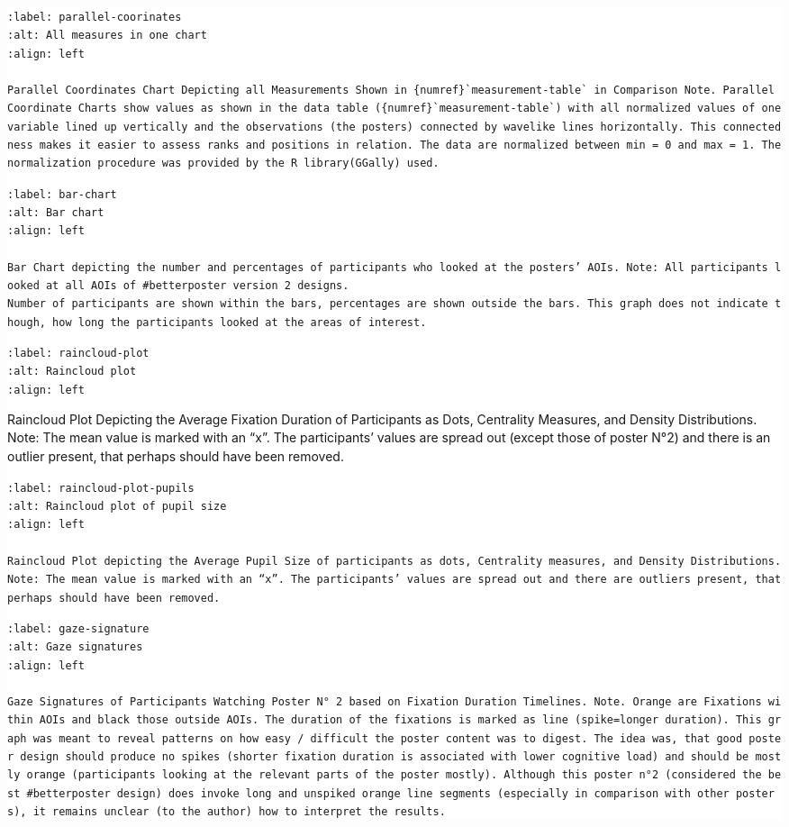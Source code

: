 ```{figure} images/figure2-poster-eye-tracking-all-measures.png
:label: parallel-coorinates
:alt: All measures in one chart
:align: left

Parallel Coordinates Chart Depicting all Measurements Shown in {numref}`measurement-table` in Comparison Note. Parallel Coordinate Charts show values as shown in the data table ({numref}`measurement-table`) with all normalized values of one variable lined up vertically and the observations (the posters) connected by wavelike lines horizontally. This connectedness makes it easier to assess ranks and positions in relation. The data are normalized between min = 0 and max = 1. The normalization procedure was provided by the R library(GGally) used.
```


```{figure} images/figure3-bar-chart.png
:label: bar-chart
:alt: Bar chart
:align: left

Bar Chart depicting the number and percentages of participants who looked at the posters’ AOIs. Note: All participants looked at all AOIs of #betterposter version 2 designs. 
Number of participants are shown within the bars, percentages are shown outside the bars. This graph does not indicate though, how long the participants looked at the areas of interest.
```


```{figure} images/raincloud-plot.png
:label: raincloud-plot
:alt: Raincloud plot
:align: left
```
Raincloud Plot Depicting the Average Fixation Duration of Participants as Dots, Centrality Measures, and Density Distributions. Note: The mean value is marked with an “x”. The participants’ values are spread out (except those of poster N°2) and there is an outlier present, that perhaps should have been removed.


```{figure} images/raincloud-plot-pupil-size.png
:label: raincloud-plot-pupils
:alt: Raincloud plot of pupil size
:align: left

Raincloud Plot depicting the Average Pupil Size of participants as dots, Centrality measures, and Density Distributions. Note: The mean value is marked with an “x”. The participants’ values are spread out and there are outliers present, that perhaps should have been removed.
```


```{figure} images/gaze-signatures.png
:label: gaze-signature
:alt: Gaze signatures
:align: left

Gaze Signatures of Participants Watching Poster N° 2 based on Fixation Duration Timelines. Note. Orange are Fixations within AOIs and black those outside AOIs. The duration of the fixations is marked as line (spike=longer duration). This graph was meant to reveal patterns on how easy / difficult the poster content was to digest. The idea was, that good poster design should produce no spikes (shorter fixation duration is associated with lower cognitive load) and should be mostly orange (participants looking at the relevant parts of the poster mostly). Although this poster n°2 (considered the best #betterposter design) does invoke long and unspiked orange line segments (especially in comparison with other posters), it remains unclear (to the author) how to interpret the results.
```
